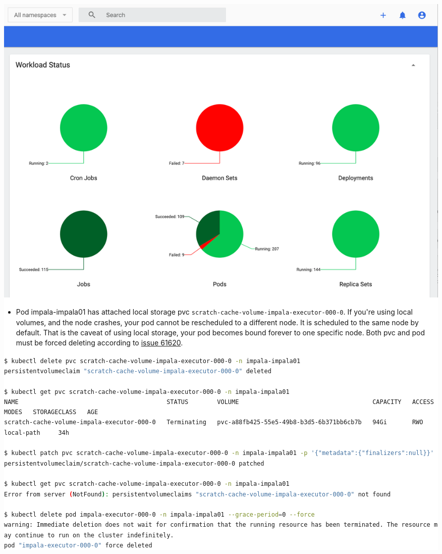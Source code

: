 ![](../../assets/images/ds/hatest21.png)

- Pod impala-impala01 has attached local storage pvc `scratch-cache-volume-impala-executor-000-0`. If you're using local volumes, and the node crashes, your pod cannot be rescheduled to a different node. It is scheduled to the same node by default. That is the caveat of using local storage, your pod becomes bound forever to one specific node. Both pvc and pod must be forced deleting according to [issue 61620](https://github.com/kubernetes/kubernetes/issues/61620).

```bash
$ kubectl delete pvc scratch-cache-volume-impala-executor-000-0 -n impala-impala01
persistentvolumeclaim "scratch-cache-volume-impala-executor-000-0" deleted

$ kubectl get pvc scratch-cache-volume-impala-executor-000-0 -n impala-impala01
NAME                                         STATUS        VOLUME                                     CAPACITY   ACCESS MODES   STORAGECLASS   AGE
scratch-cache-volume-impala-executor-000-0   Terminating   pvc-a88fb425-55e5-49b8-b3d5-6b371bb6cb7b   94Gi       RWO            local-path     34h

$ kubectl patch pvc scratch-cache-volume-impala-executor-000-0 -n impala-impala01 -p '{"metadata":{"finalizers":null}}'
persistentvolumeclaim/scratch-cache-volume-impala-executor-000-0 patched

$ kubectl get pvc scratch-cache-volume-impala-executor-000-0 -n impala-impala01
Error from server (NotFound): persistentvolumeclaims "scratch-cache-volume-impala-executor-000-0" not found

$ kubectl delete pod impala-executor-000-0 -n impala-impala01 --grace-period=0 --force
warning: Immediate deletion does not wait for confirmation that the running resource has been terminated. The resource may continue to run on the cluster indefinitely.
pod "impala-executor-000-0" force deleted
```
